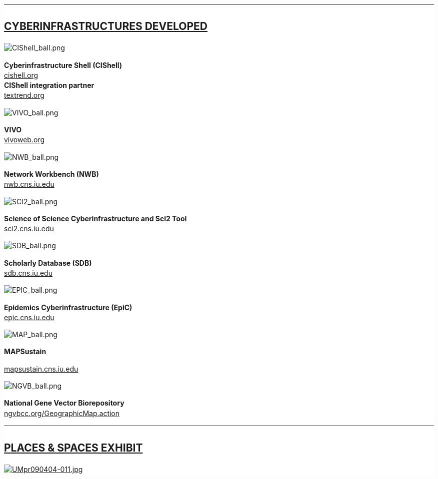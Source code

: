 * * *

[CYBERINFRASTRUCTURES DEVELOPED](http://cns.iu.edu/data_tools.html)
-------------------------------------------------------------------

![CIShell_ball.png](http://cns.iu.edu/images/development/CIShell_ball.png)

**Cyberinfrastructure Shell (CIShell)**  
[cishell.org](http://cishell.org)  
**CIShell integration partner**  
[textrend.org](http://textrend.org)

![VIVO_ball.png](http://cns.iu.edu/images/development/VIVO_ball.png)

**VIVO**  
[vivoweb.org](http://vivoweb.org)

![NWB_ball.png](http://cns.iu.edu/images/development/NWB_ball.png)

**Network Workbench (NWB)**  
[nwb.cns.iu.edu](http://nwb.cns.iu.edu)

![SCI2_ball.png](http://cns.iu.edu/images/development/SCI2_ball.png)

**Science of Science Cyberinfrastructure and Sci2 Tool**  
[sci2.cns.iu.edu](https://sci2.cns.iu.edu)

![SDB_ball.png](http://cns.iu.edu/images/development/SDB_ball.png)

**Scholarly Database (SDB)**  
[sdb.cns.iu.edu](http://sdb.cns.iu.edu)

![EPIC_ball.png](http://cns.iu.edu/images/development/EPIC_ball.png)

**Epidemics Cyberinfrastructure (EpiC)**  
[epic.cns.iu.edu](https://epic.cns.iu.edu)

![MAP_ball.png](http://cns.iu.edu/images/development/MAP_ball.png)

**MAPSustain**

[mapsustain.cns.iu.edu](http://mapsustain.cns.iu.edu)

![NGVB_ball.png](http://cns.iu.edu/images/development/NGVB_ball.png)

**National Gene Vector Biorepository**  
[ngvbcc.org/GeographicMap.action](http://ngvbcc.org/GeographicMap.action)

* * *

[PLACES & SPACES EXHIBIT](http://scimaps.org)
---------------------------------------------

[![UMpr090404-011.jpg](http://cns.iu.edu/images/openhouses/2014/UMpr090404-011.jpg)](deadlink.html?url=http%3A%2F%2Fscimaps.org%2Fmiami)
